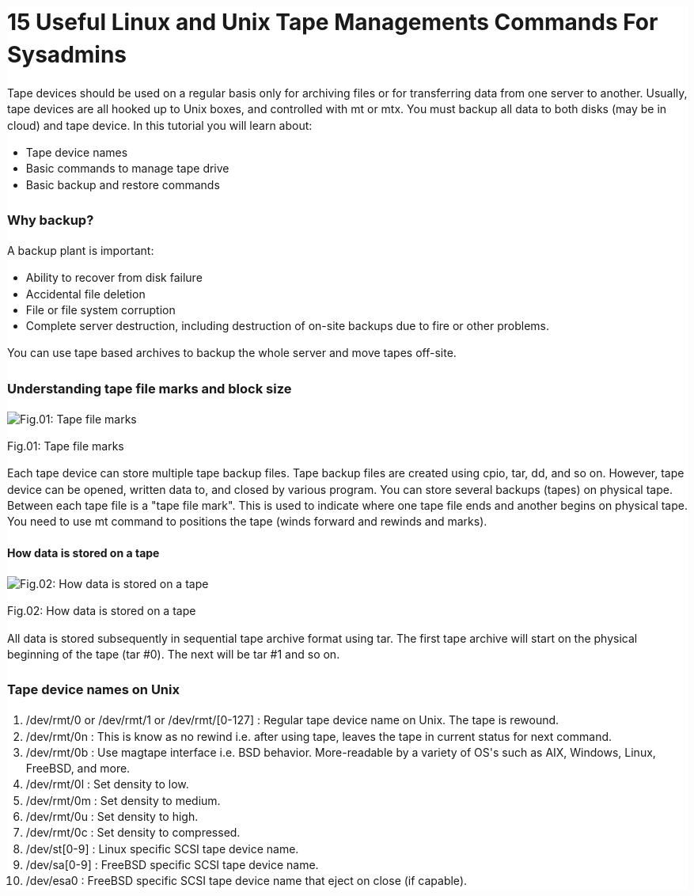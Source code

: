 15 Useful Linux and Unix Tape Managements Commands For Sysadmins
================================================================================
Tape devices should be used on a regular basis only for archiving files or for transferring data from one server to another. Usually, tape devices are all hooked up to Unix boxes, and controlled with mt or mtx. You must backup all data to both disks (may be in cloud) and tape device. In this tutorial you will learn about:

- Tape device names
- Basic commands to manage tape drive
- Basic backup and restore commands

### Why backup? ###

A backup plant is important:

- Ability to recover from disk failure
- Accidental file deletion
- File or file system corruption
- Complete server destruction, including destruction of on-site backups due to fire or other problems.

You can use tape based archives to backup the whole server and move tapes off-site.

### Understanding tape file marks and block size ###

![Fig.01: Tape file marks](http://s0.cyberciti.org/uploads/cms/2015/10/tape-format.jpg)

Fig.01: Tape file marks

Each tape device can store multiple tape backup files. Tape backup files are created using cpio, tar, dd, and so on. However, tape device can be opened, written data to, and closed by various program. You can store several backups (tapes) on physical tape. Between each tape file is a "tape file mark". This is used to indicate where one tape file ends and another begins on physical tape. You need to use mt command to positions the tape (winds forward and rewinds and marks).

#### How data is stored on a tape ####

![Fig.02: How data is stored on a tape](http://s0.cyberciti.org/uploads/cms/2015/10/how-data-is-stored-on-a-tape.jpg)

Fig.02: How data is stored on a tape

All data is stored subsequently in sequential tape archive format using tar. The first tape archive will start on the physical beginning of the tape (tar #0). The next will be tar #1 and so on.

### Tape device names on Unix ###

1. /dev/rmt/0 or /dev/rmt/1 or /dev/rmt/[0-127] : Regular tape device name on Unix. The tape is rewound.
1. /dev/rmt/0n : This is know as no rewind i.e. after using tape, leaves the tape in current status for next command.
1. /dev/rmt/0b : Use magtape interface i.e. BSD behavior. More-readable by a variety of OS's such as AIX, Windows, Linux, FreeBSD, and more.
1. /dev/rmt/0l : Set density to low.
1. /dev/rmt/0m : Set density to medium.
1. /dev/rmt/0u : Set density to high.
1. /dev/rmt/0c : Set density to compressed.
1. /dev/st[0-9] : Linux specific SCSI tape device name.
1. /dev/sa[0-9] : FreeBSD specific SCSI tape device name.
1. /dev/esa0 : FreeBSD specific SCSI tape device name that eject on close (if capable).
